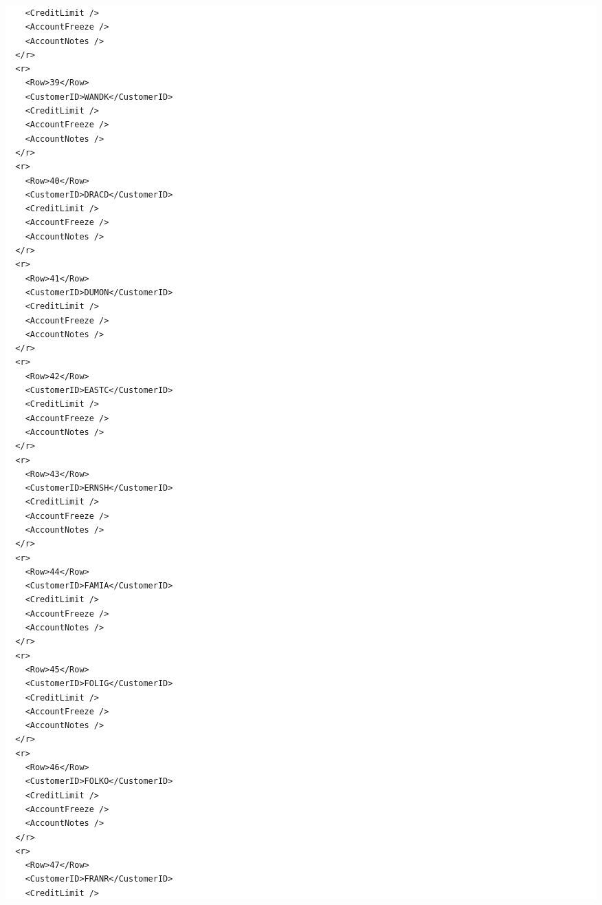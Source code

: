         <CreditLimit />
        <AccountFreeze />
        <AccountNotes />
      </r>
      <r>
        <Row>39</Row>
        <CustomerID>WANDK</CustomerID>
        <CreditLimit />
        <AccountFreeze />
        <AccountNotes />
      </r>
      <r>
        <Row>40</Row>
        <CustomerID>DRACD</CustomerID>
        <CreditLimit />
        <AccountFreeze />
        <AccountNotes />
      </r>
      <r>
        <Row>41</Row>
        <CustomerID>DUMON</CustomerID>
        <CreditLimit />
        <AccountFreeze />
        <AccountNotes />
      </r>
      <r>
        <Row>42</Row>
        <CustomerID>EASTC</CustomerID>
        <CreditLimit />
        <AccountFreeze />
        <AccountNotes />
      </r>
      <r>
        <Row>43</Row>
        <CustomerID>ERNSH</CustomerID>
        <CreditLimit />
        <AccountFreeze />
        <AccountNotes />
      </r>
      <r>
        <Row>44</Row>
        <CustomerID>FAMIA</CustomerID>
        <CreditLimit />
        <AccountFreeze />
        <AccountNotes />
      </r>
      <r>
        <Row>45</Row>
        <CustomerID>FOLIG</CustomerID>
        <CreditLimit />
        <AccountFreeze />
        <AccountNotes />
      </r>
      <r>
        <Row>46</Row>
        <CustomerID>FOLKO</CustomerID>
        <CreditLimit />
        <AccountFreeze />
        <AccountNotes />
      </r>
      <r>
        <Row>47</Row>
        <CustomerID>FRANR</CustomerID>
        <CreditLimit />